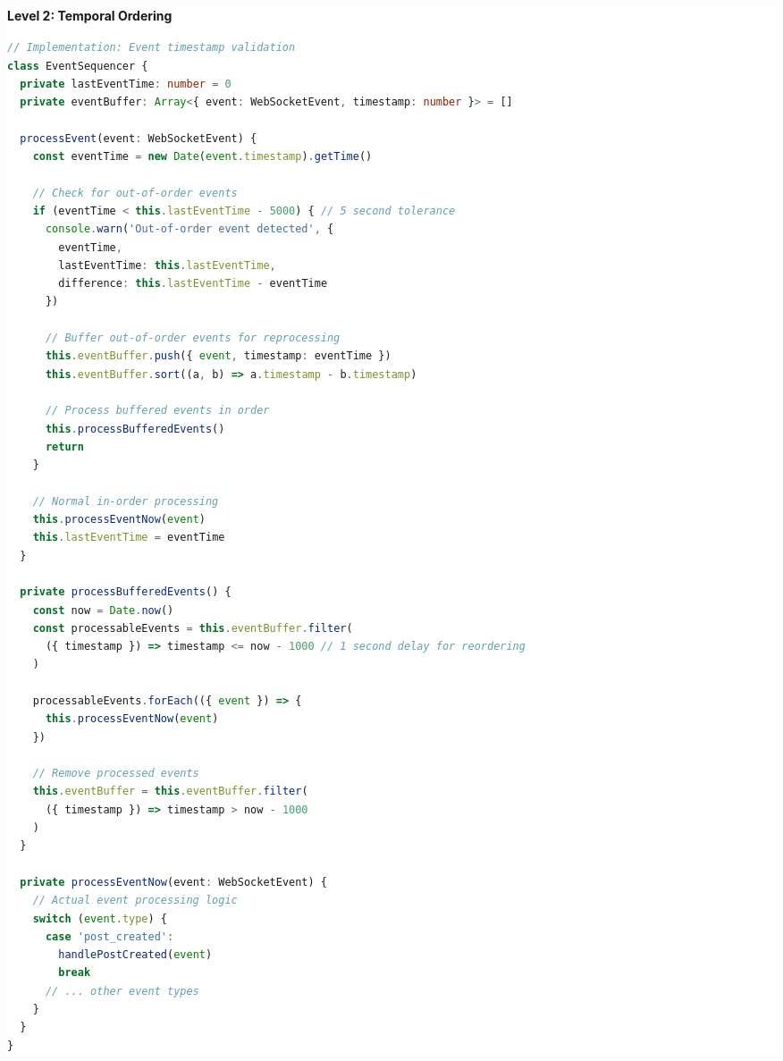 
**Level 2: Temporal Ordering**
```typescript
// Implementation: Event timestamp validation
class EventSequencer {
  private lastEventTime: number = 0
  private eventBuffer: Array<{ event: WebSocketEvent, timestamp: number }> = []
  
  processEvent(event: WebSocketEvent) {
    const eventTime = new Date(event.timestamp).getTime()
    
    // Check for out-of-order events
    if (eventTime < this.lastEventTime - 5000) { // 5 second tolerance
      console.warn('Out-of-order event detected', {
        eventTime,
        lastEventTime: this.lastEventTime,
        difference: this.lastEventTime - eventTime
      })
      
      // Buffer out-of-order events for reprocessing
      this.eventBuffer.push({ event, timestamp: eventTime })
      this.eventBuffer.sort((a, b) => a.timestamp - b.timestamp)
      
      // Process buffered events in order
      this.processBufferedEvents()
      return
    }
    
    // Normal in-order processing
    this.processEventNow(event)
    this.lastEventTime = eventTime
  }
  
  private processBufferedEvents() {
    const now = Date.now()
    const processableEvents = this.eventBuffer.filter(
      ({ timestamp }) => timestamp <= now - 1000 // 1 second delay for reordering
    )
    
    processableEvents.forEach(({ event }) => {
      this.processEventNow(event)
    })
    
    // Remove processed events
    this.eventBuffer = this.eventBuffer.filter(
      ({ timestamp }) => timestamp > now - 1000
    )
  }
  
  private processEventNow(event: WebSocketEvent) {
    // Actual event processing logic
    switch (event.type) {
      case 'post_created':
        handlePostCreated(event)
        break
      // ... other event types
    }
  }
}
```
